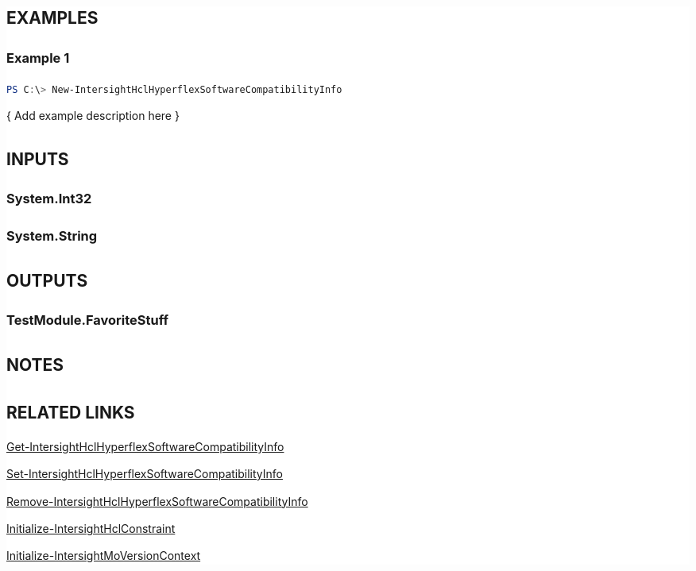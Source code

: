## EXAMPLES

### Example 1
```powershell
PS C:\> New-IntersightHclHyperflexSoftwareCompatibilityInfo
```

{ Add example description here }

## INPUTS

### System.Int32

### System.String

## OUTPUTS

### TestModule.FavoriteStuff

## NOTES

## RELATED LINKS

[Get-IntersightHclHyperflexSoftwareCompatibilityInfo](./Get-IntersightHclHyperflexSoftwareCompatibilityInfo.md)

[Set-IntersightHclHyperflexSoftwareCompatibilityInfo](./Set-IntersightHclHyperflexSoftwareCompatibilityInfo.md)

[Remove-IntersightHclHyperflexSoftwareCompatibilityInfo](./Remove-IntersightHclHyperflexSoftwareCompatibilityInfo.md)

[Initialize-IntersightHclConstraint](./Initialize-IntersightHclConstraint.md)

[Initialize-IntersightMoVersionContext](./Initialize-IntersightMoVersionContext.md)
